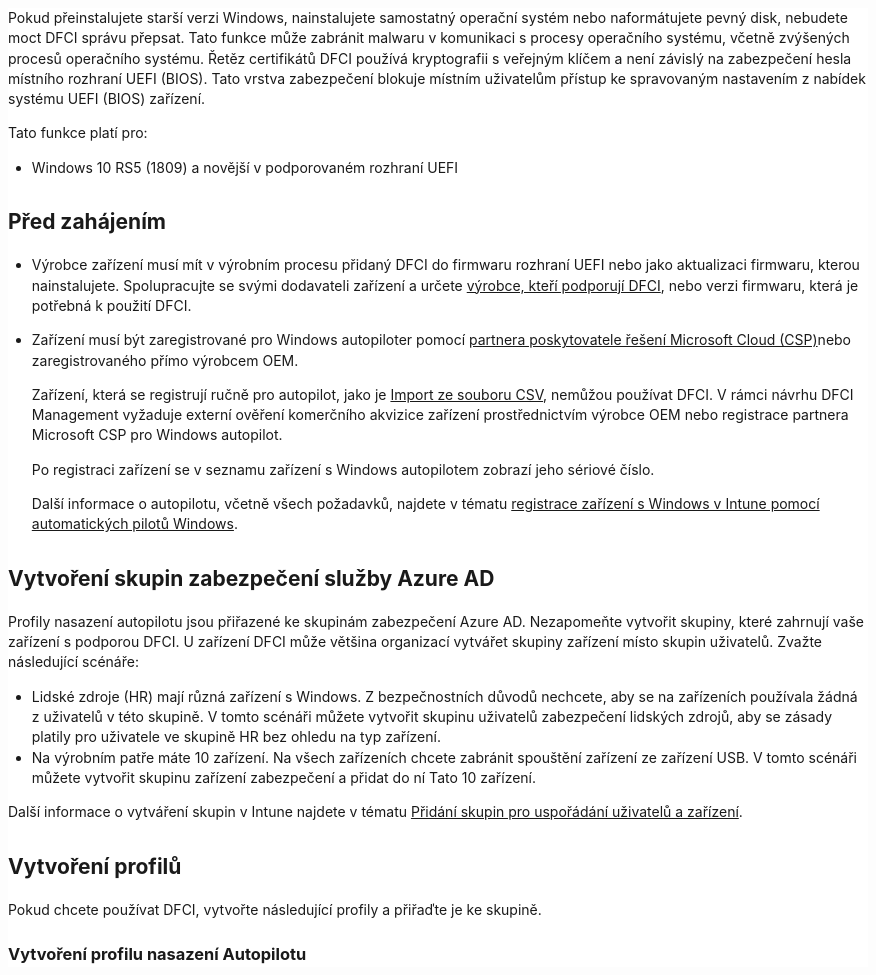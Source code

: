 Pokud přeinstalujete starší verzi Windows, nainstalujete samostatný operační systém nebo naformátujete pevný disk, nebudete moct DFCI správu přepsat. Tato funkce může zabránit malwaru v komunikaci s procesy operačního systému, včetně zvýšených procesů operačního systému. Řetěz certifikátů DFCI používá kryptografii s veřejným klíčem a není závislý na zabezpečení hesla místního rozhraní UEFI (BIOS). Tato vrstva zabezpečení blokuje místním uživatelům přístup ke spravovaným nastavením z nabídek systému UEFI (BIOS) zařízení.

Tato funkce platí pro:

- Windows 10 RS5 (1809) a novější v podporovaném rozhraní UEFI

## <a name="before-you-begin"></a>Před zahájením

- Výrobce zařízení musí mít v výrobním procesu přidaný DFCI do firmwaru rozhraní UEFI nebo jako aktualizaci firmwaru, kterou nainstalujete. Spolupracujte se svými dodavateli zařízení a určete [výrobce, kteří podporují DFCI](https://microsoft.github.io/mu/dyn/mu_plus/DfciPkg/Docs/Scenarios/DfciScenarios/#oems-that-support-dfci), nebo verzi firmwaru, která je potřebná k použití DFCI.

- Zařízení musí být zaregistrované pro Windows autopiloter pomocí [partnera poskytovatele řešení Microsoft Cloud (CSP)](https://partner.microsoft.com/cloud-solution-provider)nebo zaregistrovaného přímo výrobcem OEM. 

  Zařízení, která se registrují ručně pro autopilot, jako je [Import ze souboru CSV](../enrollment/enrollment-autopilot.md#add-devices), nemůžou používat DFCI. V rámci návrhu DFCI Management vyžaduje externí ověření komerčního akvizice zařízení prostřednictvím výrobce OEM nebo registrace partnera Microsoft CSP pro Windows autopilot.

  Po registraci zařízení se v seznamu zařízení s Windows autopilotem zobrazí jeho sériové číslo.

  Další informace o autopilotu, včetně všech požadavků, najdete v tématu [registrace zařízení s Windows v Intune pomocí automatických pilotů Windows](../enrollment/enrollment-autopilot.md).

## <a name="create-your-azure-ad-security-groups"></a>Vytvoření skupin zabezpečení služby Azure AD

Profily nasazení autopilotu jsou přiřazené ke skupinám zabezpečení Azure AD. Nezapomeňte vytvořit skupiny, které zahrnují vaše zařízení s podporou DFCI. U zařízení DFCI může většina organizací vytvářet skupiny zařízení místo skupin uživatelů. Zvažte následující scénáře:

- Lidské zdroje (HR) mají různá zařízení s Windows. Z bezpečnostních důvodů nechcete, aby se na zařízeních používala žádná z uživatelů v této skupině. V tomto scénáři můžete vytvořit skupinu uživatelů zabezpečení lidských zdrojů, aby se zásady platily pro uživatele ve skupině HR bez ohledu na typ zařízení.
- Na výrobním patře máte 10 zařízení. Na všech zařízeních chcete zabránit spouštění zařízení ze zařízení USB. V tomto scénáři můžete vytvořit skupinu zařízení zabezpečení a přidat do ní Tato 10 zařízení.

Další informace o vytváření skupin v Intune najdete v tématu [Přidání skupin pro uspořádání uživatelů a zařízení](../fundamentals/groups-add.md).

## <a name="create-the-profiles"></a>Vytvoření profilů

Pokud chcete používat DFCI, vytvořte následující profily a přiřaďte je ke skupině.

### <a name="create-an-autopilot-deployment-profile"></a>Vytvoření profilu nasazení Autopilotu

